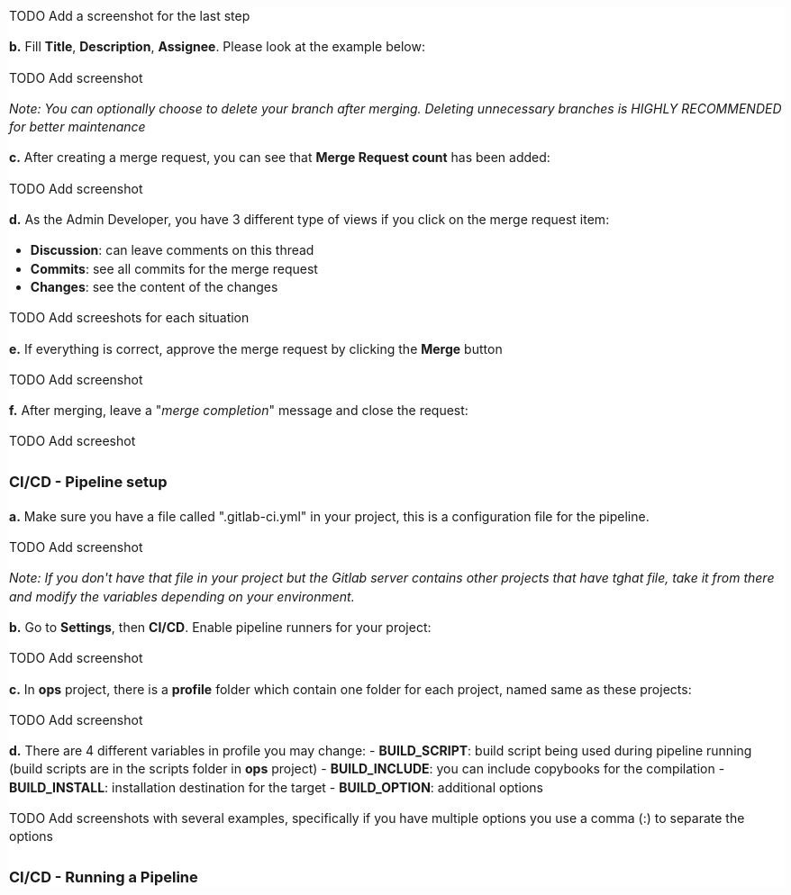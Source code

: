 TODO Add a screenshot for the last step

__b.__ Fill __Title__, __Description__, __Assignee__. Please look at the example below:

TODO Add screenshot

*Note: You can optionally choose to delete your branch after merging. Deleting unnecessary branches is HIGHLY RECOMMENDED for better maintenance*

__c.__ After creating a merge request, you can see that __Merge Request count__ has been added:

TODO Add screenshot

__d.__ As the Admin Developer, you have 3 different type of views if you click on the merge request item:
   - __Discussion__: can leave comments on this thread
   - __Commits__: see all commits for the merge request
   - __Changes__: see the content of the changes

TODO Add screeshots for each situation 

__e.__ If everything is correct, approve the merge request by clicking the __Merge__ button

TODO Add screenshot

__f.__ After merging, leave a "*merge completion*" message and close the request:

TODO Add screeshot

### CI/CD - Pipeline setup

__a.__ Make sure you have a file called ".gitlab-ci.yml" in your project, this is a configuration file for the pipeline.

TODO Add screenshot

*Note: If you don't have that file in your project but the Gitlab server contains other projects that have tghat file, take it from there and modify the variables depending on your environment.*

__b.__ Go to __Settings__, then __CI/CD__. Enable pipeline runners for your project:

TODO Add screenshot

__c.__ In __ops__ project, there is a __profile__ folder which contain one folder for each project, named same as these projects:
   
TODO Add screenshot

__d.__ There are 4 different variables in profile you may change:
    - __BUILD_SCRIPT__: build script being used during pipeline running	(build scripts are in the scripts folder in __ops__ project)
    - __BUILD_INCLUDE__: you can include copybooks for the compilation
    - __BUILD_INSTALL__: installation destination for the target
    - __BUILD_OPTION__: additional options

TODO Add screenshots with several examples, specifically if you have multiple options you use a comma (:) to separate the options

### CI/CD - Running a Pipeline

